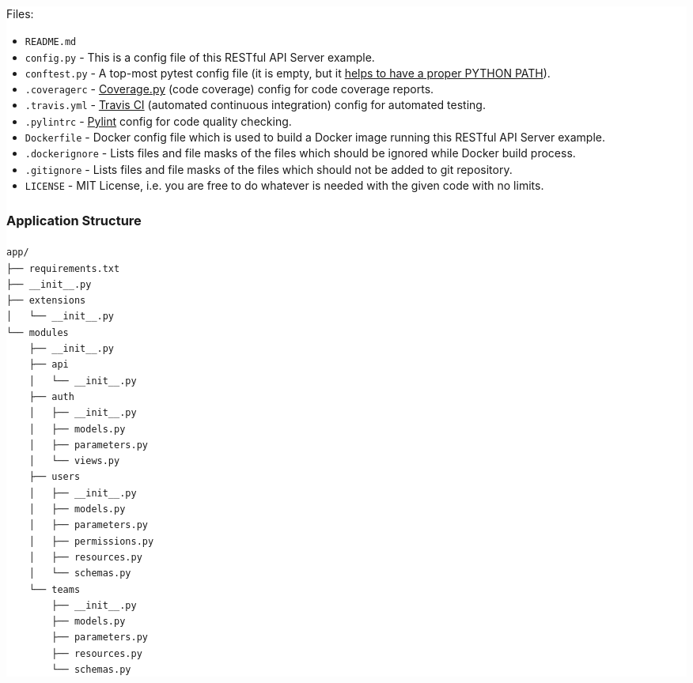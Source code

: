 Files:

* `README.md`
* `config.py` - This is a config file of this RESTful API Server example.
* `conftest.py` - A top-most pytest config file (it is empty, but it [helps to
  have a proper PYTHON PATH](http://stackoverflow.com/a/20972950/1178806)).
* `.coveragerc` - [Coverage.py](http://coverage.readthedocs.org/) (code
  coverage) config for code coverage reports.
* `.travis.yml` - [Travis CI](https://travis-ci.org/) (automated continuous
  integration) config for automated testing.
* `.pylintrc` - [Pylint](https://www.pylint.org/) config for code quality
  checking.
* `Dockerfile` - Docker config file which is used to build a Docker image
  running this RESTful API Server example.
* `.dockerignore` - Lists files and file masks of the files which should be
  ignored while Docker build process.
* `.gitignore` - Lists files and file masks of the files which should not be
  added to git repository.
* `LICENSE` - MIT License, i.e. you are free to do whatever is needed with the
  given code with no limits.

### Application Structure

```
app/
├── requirements.txt
├── __init__.py
├── extensions
│   └── __init__.py
└── modules
    ├── __init__.py
    ├── api
    │   └── __init__.py
    ├── auth
    │   ├── __init__.py
    │   ├── models.py
    │   ├── parameters.py
    │   └── views.py
    ├── users
    │   ├── __init__.py
    │   ├── models.py
    │   ├── parameters.py
    │   ├── permissions.py
    │   ├── resources.py
    │   └── schemas.py
    └── teams
        ├── __init__.py
        ├── models.py
        ├── parameters.py
        ├── resources.py
        └── schemas.py
```
